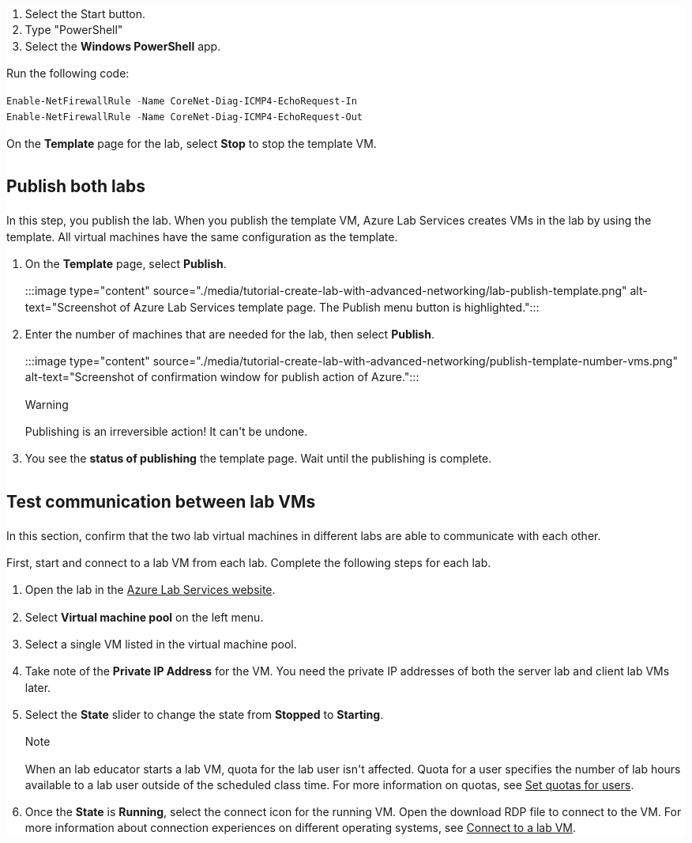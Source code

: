 1. Select the Start button.
1. Type "PowerShell"
1. Select the **Windows PowerShell** app.

Run the following code:

```powershell
Enable-NetFirewallRule -Name CoreNet-Diag-ICMP4-EchoRequest-In
Enable-NetFirewallRule -Name CoreNet-Diag-ICMP4-EchoRequest-Out
```

On the **Template** page for the lab, select **Stop** to stop the template VM.

## Publish both labs

In this step, you publish the lab. When you publish the template VM, Azure Lab Services creates VMs in the lab by using the template. All virtual machines have the same configuration as the template.

1. On the **Template** page, select **Publish**.

    :::image type="content" source="./media/tutorial-create-lab-with-advanced-networking/lab-publish-template.png" alt-text="Screenshot of Azure Lab Services template page. The Publish menu button is highlighted.":::
1. Enter the number of machines that are needed for the lab, then select **Publish**.

    :::image type="content" source="./media/tutorial-create-lab-with-advanced-networking/publish-template-number-vms.png" alt-text="Screenshot of confirmation window for publish action of Azure.":::

    > [!WARNING]
    > Publishing is an irreversible action!  It can't be undone.

1. You see the **status of publishing** the template page. Wait until the publishing is complete.

## Test communication between lab VMs

In this section, confirm that the two lab virtual machines in different labs are able to communicate with each other.

First, start and connect to a lab VM from each lab.  Complete the following steps for each lab.

1. Open the lab in the [Azure Lab Services website](https://labs.azure.com).
1. Select **Virtual machine pool** on the left menu.
1. Select a single VM listed in the virtual machine pool.
1. Take note of the **Private IP Address** for the VM.  You need the private IP addresses of both the server lab and client lab VMs later.
1. Select the **State** slider to change the state from **Stopped** to **Starting**.

    > [!NOTE]
    > When an lab educator starts a lab VM, quota for the lab user isn't affected. Quota for a user specifies the number of lab hours available to a lab user outside of the scheduled class time. For more information on quotas, see [Set quotas for users](how-to-manage-lab-users.md?#set-quotas-for-users).
1. Once the **State** is **Running**, select the connect icon for the running VM.  Open the download RDP file to connect to the VM.  For more information about connection experiences on different operating systems, see [Connect to a lab VM](connect-virtual-machine.md).
